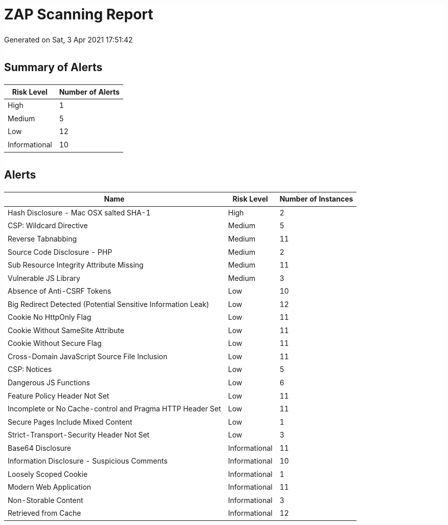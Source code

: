 
# ZAP Scanning Report

Generated on Sat, 3 Apr 2021 17:51:42


## Summary of Alerts

| Risk Level | Number of Alerts |
| --- | --- |
| High | 1 |
| Medium | 5 |
| Low | 12 |
| Informational | 10 |

## Alerts

| Name | Risk Level | Number of Instances |
| --- | --- | --- | 
| Hash Disclosure - Mac OSX salted SHA-1 | High | 2 | 
| CSP: Wildcard Directive | Medium | 5 | 
| Reverse Tabnabbing | Medium | 11 | 
| Source Code Disclosure - PHP | Medium | 2 | 
| Sub Resource Integrity Attribute Missing | Medium | 11 | 
| Vulnerable JS Library | Medium | 3 | 
| Absence of Anti-CSRF Tokens | Low | 10 | 
| Big Redirect Detected (Potential Sensitive Information Leak) | Low | 12 | 
| Cookie No HttpOnly Flag | Low | 11 | 
| Cookie Without SameSite Attribute | Low | 11 | 
| Cookie Without Secure Flag | Low | 11 | 
| Cross-Domain JavaScript Source File Inclusion | Low | 11 | 
| CSP: Notices | Low | 5 | 
| Dangerous JS Functions | Low | 6 | 
| Feature Policy Header Not Set | Low | 11 | 
| Incomplete or No Cache-control and Pragma HTTP Header Set | Low | 11 | 
| Secure Pages Include Mixed Content | Low | 1 | 
| Strict-Transport-Security Header Not Set | Low | 3 | 
| Base64 Disclosure | Informational | 11 | 
| Information Disclosure - Suspicious Comments | Informational | 10 | 
| Loosely Scoped Cookie | Informational | 1 | 
| Modern Web Application | Informational | 11 | 
| Non-Storable Content | Informational | 3 | 
| Retrieved from Cache | Informational | 12 | 